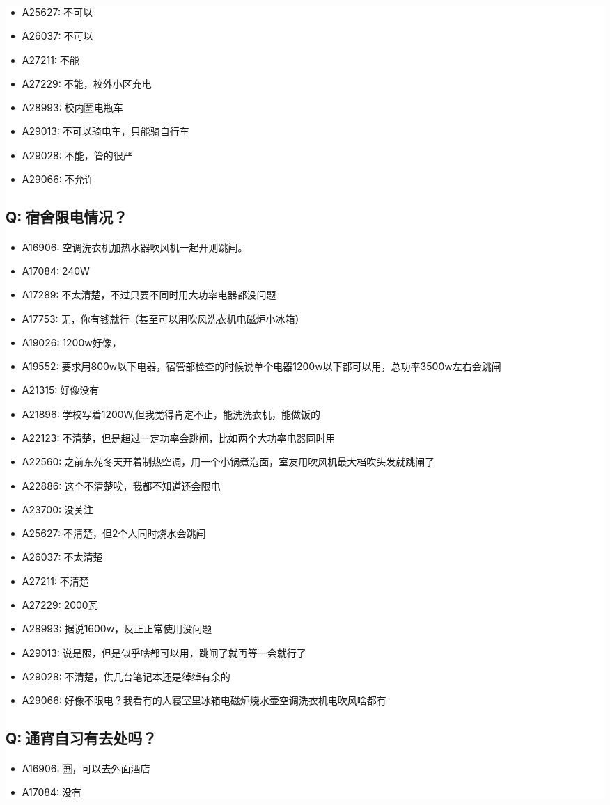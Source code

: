 - A25627: 不可以

- A26037: 不可以

- A27211: 不能

- A27229: 不能，校外小区充电

- A28993: 校内🈲电瓶车

- A29013: 不可以骑电车，只能骑自行车

- A29028: 不能，管的很严

- A29066: 不允许

## Q: 宿舍限电情况？

- A16906: 空调洗衣机加热水器吹风机一起开则跳闸。

- A17084: 240W

- A17289: 不太清楚，不过只要不同时用大功率电器都没问题

- A17753: 无，你有钱就行（甚至可以用吹风洗衣机电磁炉小冰箱）

- A19026: 1200w好像，

- A19552: 要求用800w以下电器，宿管部检查的时候说单个电器1200w以下都可以用，总功率3500w左右会跳闸

- A21315: 好像没有

- A21896: 学校写着1200W,但我觉得肯定不止，能洗洗衣机，能做饭的

- A22123: 不清楚，但是超过一定功率会跳闸，比如两个大功率电器同时用

- A22560: 之前东苑冬天开着制热空调，用一个小锅煮泡面，室友用吹风机最大档吹头发就跳闸了

- A22886: 这个不清楚唉，我都不知道还会限电

- A23700: 没关注

- A25627: 不清楚，但2个人同时烧水会跳闸

- A26037: 不太清楚

- A27211: 不清楚

- A27229: 2000瓦

- A28993: 据说1600w，反正正常使用没问题

- A29013: 说是限，但是似乎啥都可以用，跳闸了就再等一会就行了

- A29028: 不清楚，供几台笔记本还是绰绰有余的

- A29066: 好像不限电？我看有的人寝室里冰箱电磁炉烧水壶空调洗衣机电吹风啥都有

## Q: 通宵自习有去处吗？

- A16906: 🈚，可以去外面酒店

- A17084: 没有
